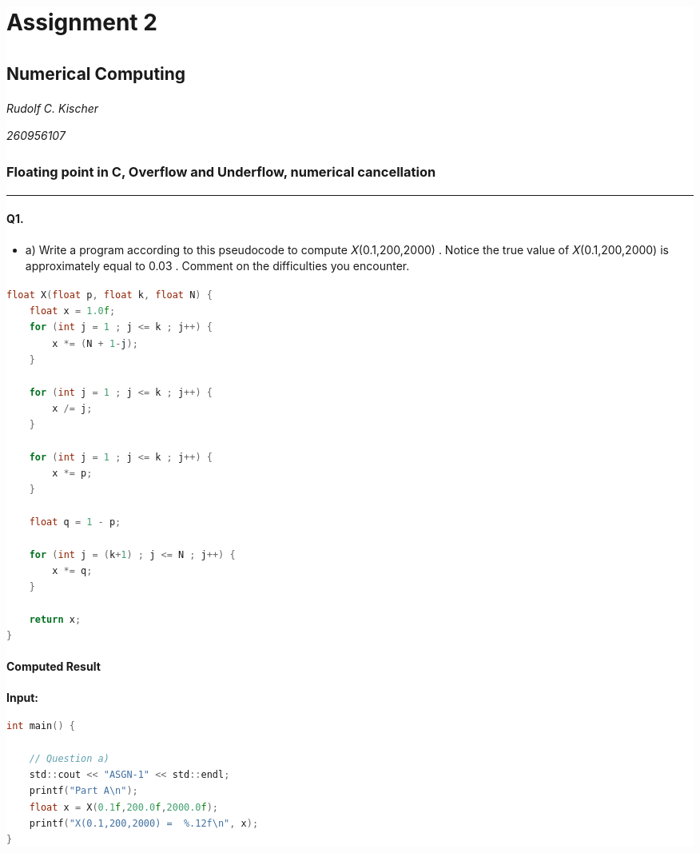 # Assignment 2

## Numerical Computing

*Rudolf C. Kischer*

*260956107*

### Floating point in C, Overflow and Underflow, numerical cancellation

---
#### Q1.

- a) Write a program according to this pseudocode to compute 𝑋(0.1,200,2000)
. Notice the true value of 𝑋(0.1,200,2000)
 is approximately equal to 0.03
. Comment on the difficulties you encounter.

```c++
float X(float p, float k, float N) {
    float x = 1.0f;
    for (int j = 1 ; j <= k ; j++) {
        x *= (N + 1-j);
    }

    for (int j = 1 ; j <= k ; j++) {
        x /= j;
    }

    for (int j = 1 ; j <= k ; j++) {
        x *= p;
    }

    float q = 1 - p;

    for (int j = (k+1) ; j <= N ; j++) {
        x *= q;
    }

    return x;
}
```

#### Computed Result

**Input:**
```c
int main() {

    // Question a)
    std::cout << "ASGN-1" << std::endl;
    printf("Part A\n");
    float x = X(0.1f,200.0f,2000.0f);
    printf("X(0.1,200,2000) =  %.12f\n", x);
}
```
